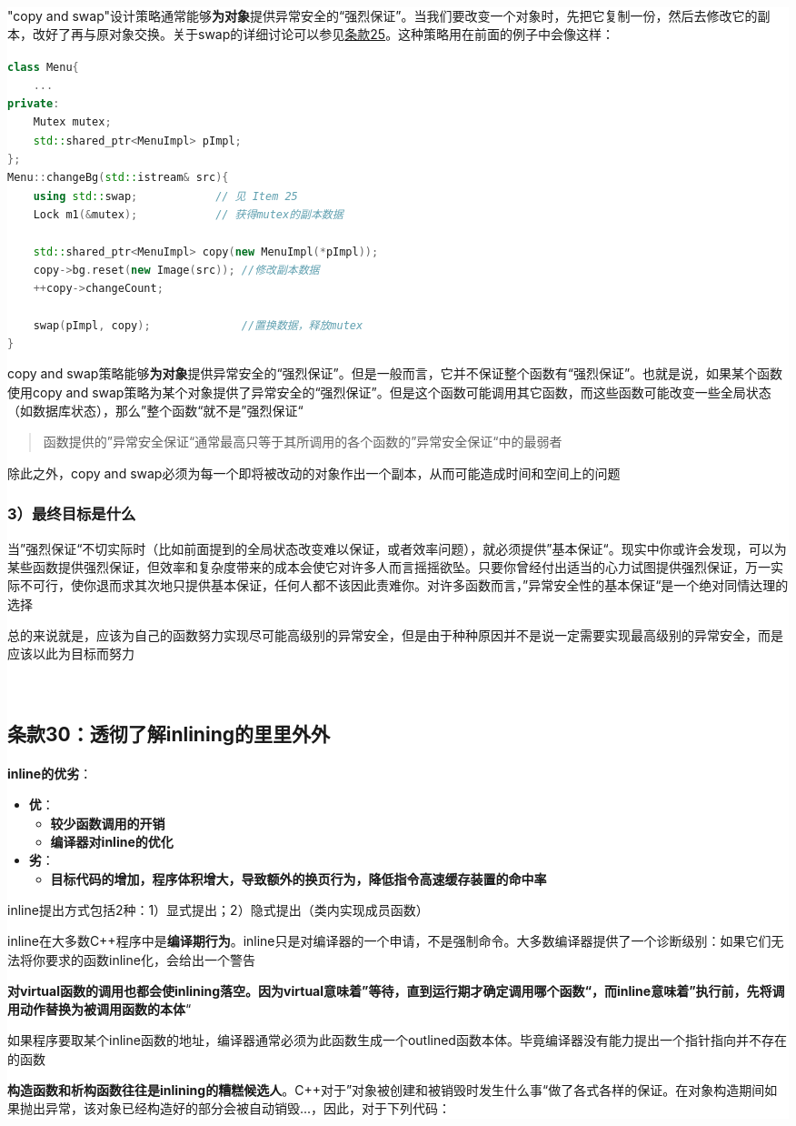 "copy and swap"设计策略通常能够**为对象**提供异常安全的“强烈保证”。当我们要改变一个对象时，先把它复制一份，然后去修改它的副本，改好了再与原对象交换。关于swap的详细讨论可以参见[条款25](#条款25考虑写出一个不抛出异常的swap函数)。这种策略用在前面的例子中会像这样：

```c++
class Menu{
    ...
private:
    Mutex mutex;
    std::shared_ptr<MenuImpl> pImpl;
};
Menu::changeBg(std::istream& src){
    using std::swap;            // 见 Item 25
    Lock m1(&mutex);            // 获得mutex的副本数据

    std::shared_ptr<MenuImpl> copy(new MenuImpl(*pImpl));
    copy->bg.reset(new Image(src)); //修改副本数据
    ++copy->changeCount;

    swap(pImpl, copy);              //置换数据，释放mutex
}
```

copy and swap策略能够**为对象**提供异常安全的“强烈保证”。但是一般而言，它并不保证整个函数有“强烈保证”。也就是说，如果某个函数使用copy and swap策略为某个对象提供了异常安全的“强烈保证”。但是这个函数可能调用其它函数，而这些函数可能改变一些全局状态（如数据库状态），那么”整个函数“就不是”强烈保证“

> 函数提供的”异常安全保证“通常最高只等于其所调用的各个函数的”异常安全保证“中的最弱者

除此之外，copy and swap必须为每一个即将被改动的对象作出一个副本，从而可能造成时间和空间上的问题

### 3）最终目标是什么

当”强烈保证“不切实际时（比如前面提到的全局状态改变难以保证，或者效率问题），就必须提供”基本保证“。现实中你或许会发现，可以为某些函数提供强烈保证，但效率和复杂度带来的成本会使它对许多人而言摇摇欲坠。只要你曾经付出适当的心力试图提供强烈保证，万一实际不可行，使你退而求其次地只提供基本保证，任何人都不该因此责难你。对许多函数而言，”异常安全性的基本保证“是一个绝对同情达理的选择

总的来说就是，应该为自己的函数努力实现尽可能高级别的异常安全，但是由于种种原因并不是说一定需要实现最高级别的异常安全，而是应该以此为目标而努力

<br>

## 条款30：透彻了解inlining的里里外外

**inline的优劣**：

* **优**：
    - **较少函数调用的开销**
    - **编译器对inline的优化**
* **劣**：
    - **目标代码的增加，程序体积增大，导致额外的换页行为，降低指令高速缓存装置的命中率**

inline提出方式包括2种：1）显式提出；2）隐式提出（类内实现成员函数）

inline在大多数C++程序中是**编译期行为**。inline只是对编译器的一个申请，不是强制命令。大多数编译器提供了一个诊断级别：如果它们无法将你要求的函数inline化，会给出一个警告

**对virtual函数的调用也都会使inlining落空。因为virtual意味着”等待，直到运行期才确定调用哪个函数“，而inline意味着”执行前，先将调用动作替换为被调用函数的本体**“

如果程序要取某个inline函数的地址，编译器通常必须为此函数生成一个outlined函数本体。毕竟编译器没有能力提出一个指针指向并不存在的函数

**构造函数和析构函数往往是inlining的糟糕候选人**。C++对于”对象被创建和被销毁时发生什么事“做了各式各样的保证。在对象构造期间如果抛出异常，该对象已经构造好的部分会被自动销毁...，因此，对于下列代码：
